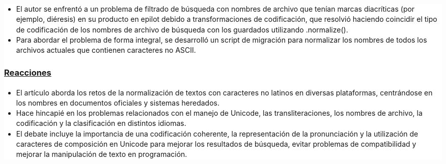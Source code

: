 - El autor se enfrentó a un problema de filtrado de búsqueda con nombres de archivo que tenían marcas diacríticas (por ejemplo, diéresis) en su producto en epilot debido a transformaciones de codificación, que resolvió haciendo coincidir el tipo de codificación de los nombres de archivo de búsqueda con los guardados utilizando .normalize().
- Para abordar el problema de forma integral, se desarrolló un script de migración para normalizar los nombres de todos los archivos actuales que contienen caracteres no ASCII.

### [Reacciones](https://news.ycombinator.com/item?id=39808357)

- El artículo aborda los retos de la normalización de textos con caracteres no latinos en diversas plataformas, centrándose en los nombres en documentos oficiales y sistemas heredados.
- Hace hincapié en los problemas relacionados con el manejo de Unicode, las transliteraciones, los nombres de archivo, la codificación y la clasificación en distintos idiomas.
- El debate incluye la importancia de una codificación coherente, la representación de la pronunciación y la utilización de caracteres de composición en Unicode para mejorar los resultados de búsqueda, evitar problemas de compatibilidad y mejorar la manipulación de texto en programación.

<head>
  <meta property="og:title" content="Monolito: Herramienta CLI para agrupar páginas web en un único archivo HTML" />
  <meta property="og:type" content="website" />
  <meta property="og:image" content="https://og.cho.sh/api/og/?title=Monolito%3A%20Herramienta%20CLI%20para%20agrupar%20p%C3%A1ginas%20web%20en%20un%20%C3%BAnico%20archivo%20HTML&subheading=lunes%2C%2025%20de%20marzo%20de%202024%3A%20Resumen%20de%20Hacker%20News" />
</head>
